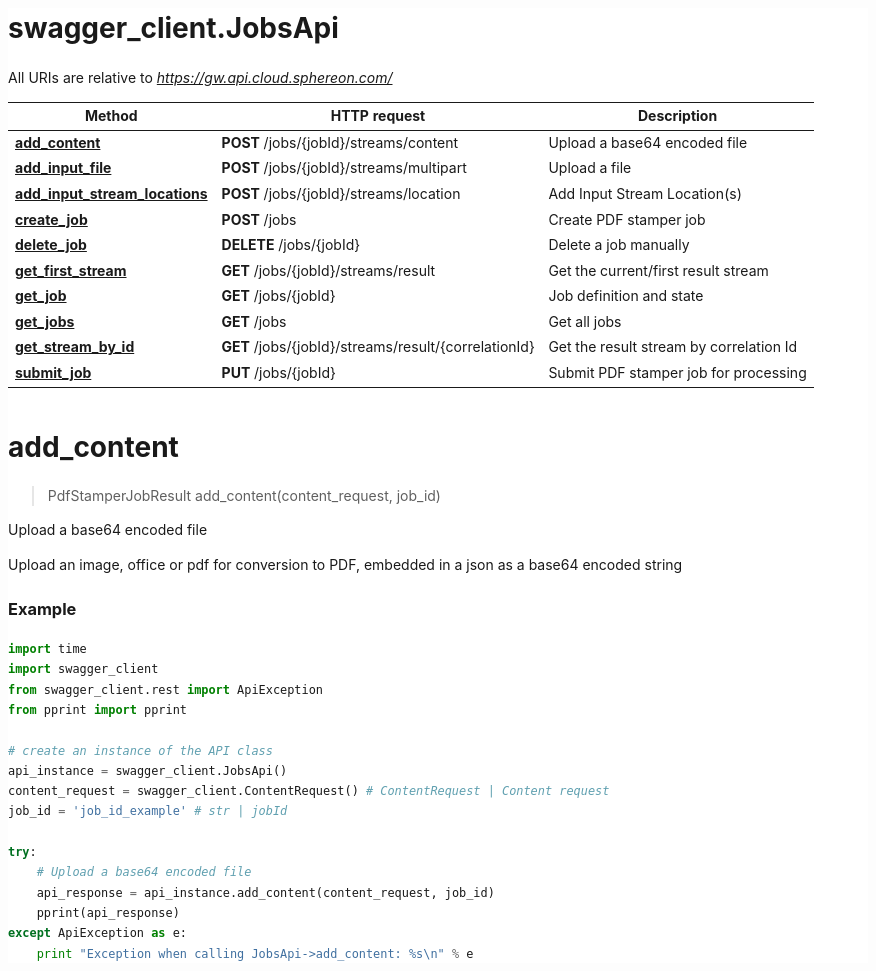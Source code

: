 # swagger_client.JobsApi

All URIs are relative to *https://gw.api.cloud.sphereon.com/*

Method | HTTP request | Description
------------- | ------------- | -------------
[**add_content**](JobsApi.md#add_content) | **POST** /jobs/{jobId}/streams/content | Upload a base64 encoded file
[**add_input_file**](JobsApi.md#add_input_file) | **POST** /jobs/{jobId}/streams/multipart | Upload a file
[**add_input_stream_locations**](JobsApi.md#add_input_stream_locations) | **POST** /jobs/{jobId}/streams/location | Add Input Stream Location(s)
[**create_job**](JobsApi.md#create_job) | **POST** /jobs | Create PDF stamper job
[**delete_job**](JobsApi.md#delete_job) | **DELETE** /jobs/{jobId} | Delete a job manually
[**get_first_stream**](JobsApi.md#get_first_stream) | **GET** /jobs/{jobId}/streams/result | Get the current/first result stream
[**get_job**](JobsApi.md#get_job) | **GET** /jobs/{jobId} | Job definition and state
[**get_jobs**](JobsApi.md#get_jobs) | **GET** /jobs | Get all jobs
[**get_stream_by_id**](JobsApi.md#get_stream_by_id) | **GET** /jobs/{jobId}/streams/result/{correlationId} | Get the result stream by correlation Id
[**submit_job**](JobsApi.md#submit_job) | **PUT** /jobs/{jobId} | Submit PDF stamper job for processing


# **add_content**
> PdfStamperJobResult add_content(content_request, job_id)

Upload a base64 encoded file

Upload an image, office or pdf for conversion to PDF, embedded in a json as a base64 encoded string

### Example 
```python
import time
import swagger_client
from swagger_client.rest import ApiException
from pprint import pprint

# create an instance of the API class
api_instance = swagger_client.JobsApi()
content_request = swagger_client.ContentRequest() # ContentRequest | Content request
job_id = 'job_id_example' # str | jobId

try: 
    # Upload a base64 encoded file
    api_response = api_instance.add_content(content_request, job_id)
    pprint(api_response)
except ApiException as e:
    print "Exception when calling JobsApi->add_content: %s\n" % e
```
